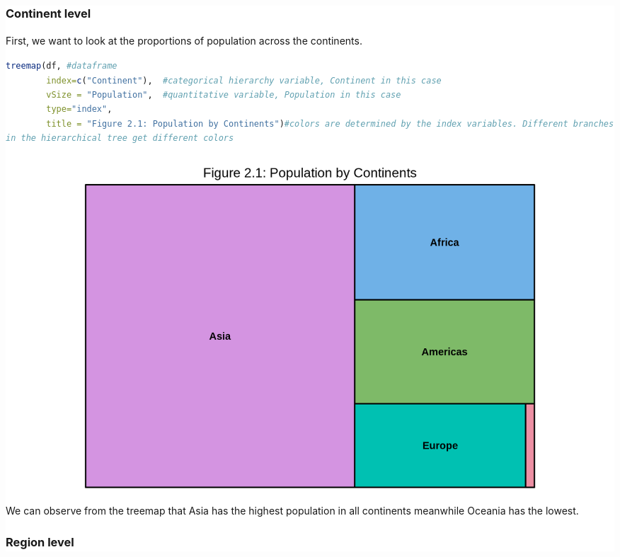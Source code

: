 
### Continent level

First, we want to look at the proportions of population across the continents. 


```r
treemap(df, #dataframe
        index=c("Continent"),  #categorical hierarchy variable, Continent in this case
        vSize = "Population",  #quantitative variable, Population in this case
        type="index",
        title = "Figure 2.1: Population by Continents")#colors are determined by the index variables. Different branches in the hierarchical tree get different colors
```

<img src="Stacked_Bar_Charts_and_Treemaps_files/figure-html/unnamed-chunk-14-1.png" width="672" style="display: block; margin: auto;" />

We can observe from the treemap that Asia has the highest population in all continents meanwhile Oceania has the lowest.   


### Region level
